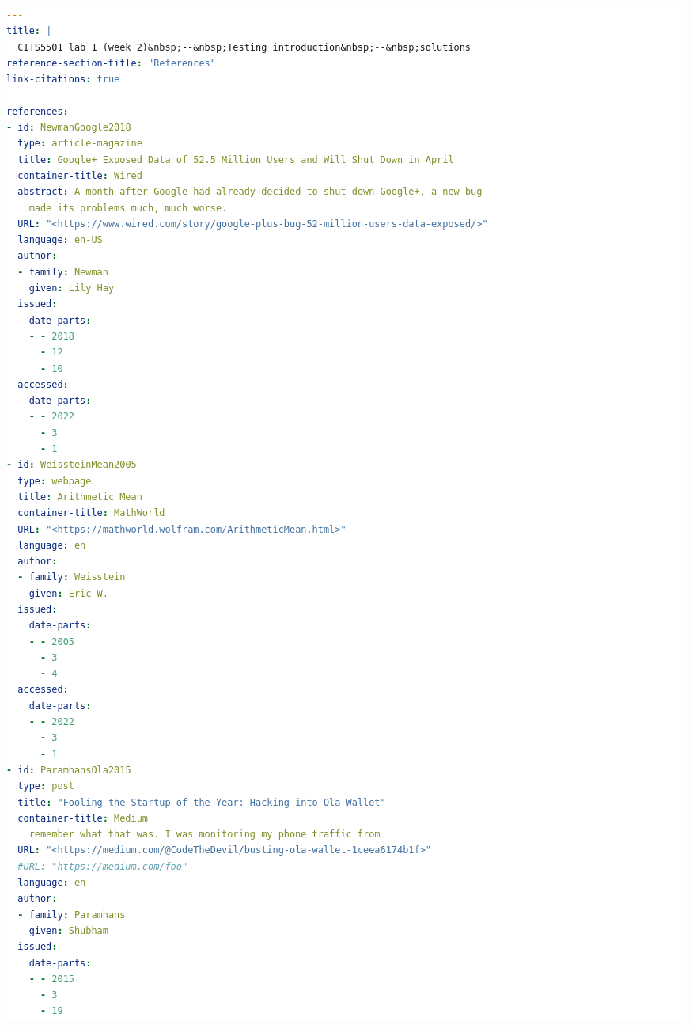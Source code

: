 ```yaml
---
title: |
  CITS5501 lab 1 (week 2)&nbsp;--&nbsp;Testing introduction&nbsp;--&nbsp;solutions
reference-section-title: "References"
link-citations: true

references:
- id: NewmanGoogle2018
  type: article-magazine
  title: Google+ Exposed Data of 52.5 Million Users and Will Shut Down in April
  container-title: Wired
  abstract: A month after Google had already decided to shut down Google+, a new bug
    made its problems much, much worse.
  URL: "<https://www.wired.com/story/google-plus-bug-52-million-users-data-exposed/>"
  language: en-US
  author:
  - family: Newman
    given: Lily Hay
  issued:
    date-parts:
    - - 2018
      - 12
      - 10
  accessed:
    date-parts:
    - - 2022
      - 3
      - 1
- id: WeissteinMean2005
  type: webpage
  title: Arithmetic Mean
  container-title: MathWorld
  URL: "<https://mathworld.wolfram.com/ArithmeticMean.html>"
  language: en
  author:
  - family: Weisstein
    given: Eric W.
  issued:
    date-parts:
    - - 2005
      - 3
      - 4
  accessed:
    date-parts:
    - - 2022
      - 3
      - 1
- id: ParamhansOla2015
  type: post
  title: "Fooling the Startup of the Year: Hacking into Ola Wallet"
  container-title: Medium
    remember what that was. I was monitoring my phone traffic from
  URL: "<https://medium.com/@CodeTheDevil/busting-ola-wallet-1ceea6174b1f>"
  #URL: "https://medium.com/foo"
  language: en
  author:
  - family: Paramhans
    given: Shubham
  issued:
    date-parts:
    - - 2015
      - 3
      - 19
```